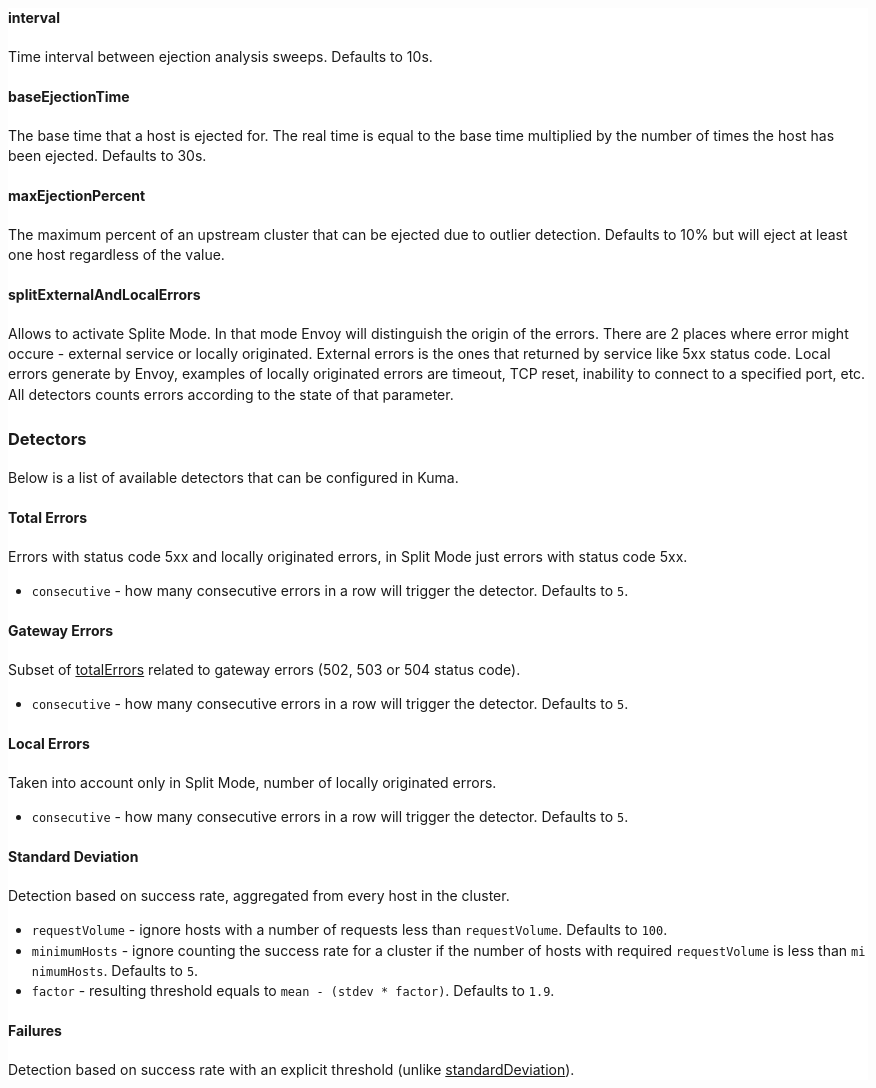 #### interval
Time interval between ejection analysis sweeps. Defaults to 10s.

#### baseEjectionTime
The base time that a host is ejected for. The real time is equal to the base time multiplied by the number of times the host has been ejected. Defaults to 30s.

#### maxEjectionPercent
The maximum percent of an upstream cluster that can be ejected due to outlier detection. Defaults to 10% but will eject at least one host regardless of the value.

#### splitExternalAndLocalErrors
Allows to activate Splite Mode. In that mode Envoy will distinguish the origin of the errors. There are 2 places where error might occure - external service or locally originated. External errors is the ones that returned by service like 5xx status code. Local errors generate by Envoy, examples of locally originated errors are timeout, TCP reset, inability to connect to a specified port, etc.  All detectors counts errors according to the state of that parameter. 

### Detectors

Below is a list of available detectors that can be configured in Kuma.

#### Total Errors

Errors with status code 5xx and locally originated errors, in Split Mode just errors with status code 5xx. 

- `consecutive` - how many consecutive errors in a row will trigger the detector. Defaults to `5`.

#### Gateway Errors

Subset of [totalErrors](#total-errors) related to gateway errors (502, 503 or 504 status code).

- `consecutive` - how many consecutive errors in a row will trigger the detector. Defaults to `5`.

#### Local Errors

Taken into account only in Split Mode, number of locally originated errors.

- `consecutive` - how many consecutive errors in a row will trigger the detector. Defaults to `5`.

#### Standard Deviation

Detection based on success rate, aggregated from every host in the cluster.

- `requestVolume` - ignore hosts with a number of requests less than `requestVolume`. Defaults to `100`.
- `minimumHosts` - ignore counting the success rate for a cluster if the number of hosts with required `requestVolume` is less than `minimumHosts`. Defaults to `5`.
- `factor` - resulting threshold equals to `mean - (stdev * factor)`. Defaults to `1.9`.

#### Failures

Detection based on success rate with an explicit threshold (unlike [standardDeviation](#standard-deviation)).
